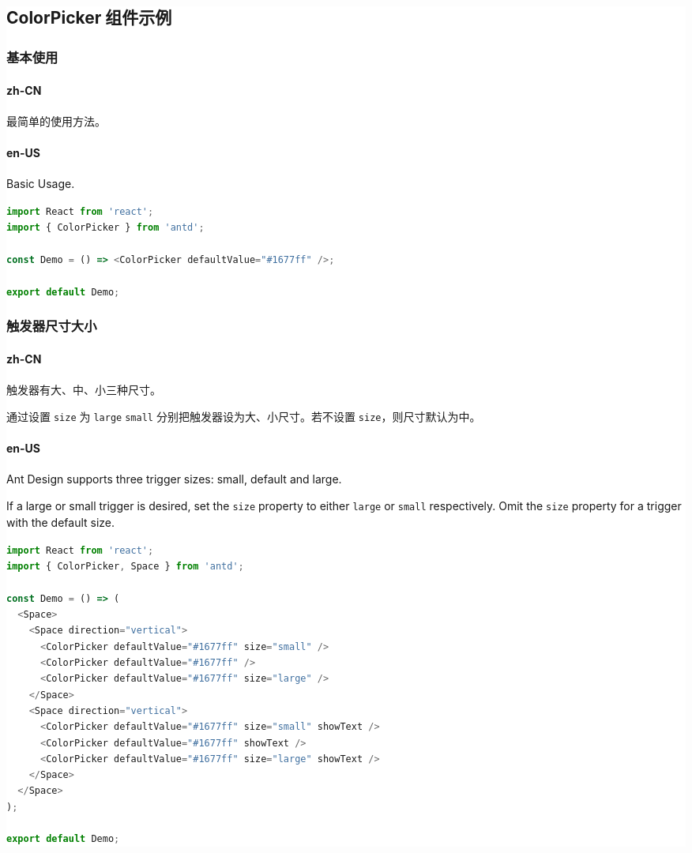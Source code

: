 ## ColorPicker 组件示例

### 基本使用

#### zh-CN

最简单的使用方法。

#### en-US

Basic Usage.

```typescript
import React from 'react';
import { ColorPicker } from 'antd';

const Demo = () => <ColorPicker defaultValue="#1677ff" />;

export default Demo;

```

### 触发器尺寸大小

#### zh-CN

触发器有大、中、小三种尺寸。

通过设置 `size` 为 `large` `small` 分别把触发器设为大、小尺寸。若不设置 `size`，则尺寸默认为中。

#### en-US

Ant Design supports three trigger sizes: small, default and large.

If a large or small trigger is desired, set the `size` property to either `large` or `small` respectively. Omit the `size` property for a trigger with the default size.

```typescript
import React from 'react';
import { ColorPicker, Space } from 'antd';

const Demo = () => (
  <Space>
    <Space direction="vertical">
      <ColorPicker defaultValue="#1677ff" size="small" />
      <ColorPicker defaultValue="#1677ff" />
      <ColorPicker defaultValue="#1677ff" size="large" />
    </Space>
    <Space direction="vertical">
      <ColorPicker defaultValue="#1677ff" size="small" showText />
      <ColorPicker defaultValue="#1677ff" showText />
      <ColorPicker defaultValue="#1677ff" size="large" showText />
    </Space>
  </Space>
);

export default Demo;

```
